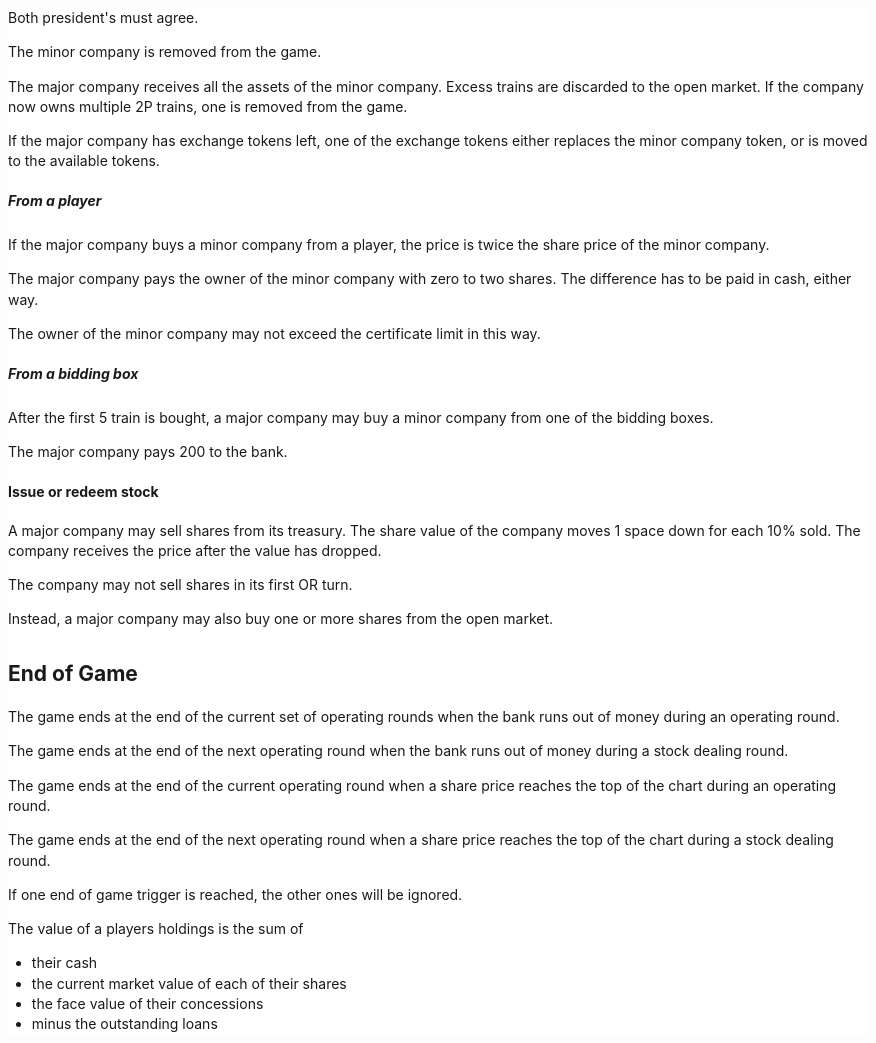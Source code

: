 Both president's must agree.

The minor company is removed from the game.

The major company receives all the assets of the minor company.
Excess trains are discarded to the open market.
If the company now owns multiple 2P trains,
one is removed from the game.

If the major company has exchange tokens left,
one of the exchange tokens
either replaces the minor company token,
or is moved to the available tokens.

##### From a player

If the major company buys a minor company from a player,
the price is twice the share price of the minor company.

The major company pays the owner of the minor company
with zero to two shares.
The difference has to be paid in cash, either way.

The owner of the minor company
may not exceed the certificate limit in this way.

##### From a bidding box

After the first 5 train is bought,
a major company may buy a minor company from one of the bidding boxes.

The major company pays 200 to the bank.

#### Issue or redeem stock

A major company may sell shares from its treasury.
The share value of the company moves 1 space down for each 10% sold.
The company receives the price after the value has dropped.

The company may not sell shares in its first OR turn.

Instead, a major company may also buy one or more shares
from the open market.

## End of Game

The game ends at the end of the current set of operating rounds
when the bank runs out of money during an operating round.

The game ends at the end of the next operating round
when the bank runs out of money during a stock dealing round.

The game ends at the end of the current operating round
when a share price reaches the top of the chart during an operating round.

The game ends at the end of the next operating round
when a share price reaches the top of the chart during a stock dealing round.

If one end of game trigger is reached, the other ones will be ignored.

The value of a players holdings is the sum of
* their cash
* the current market value of each of their shares
* the face value of their concessions
* minus the outstanding loans

